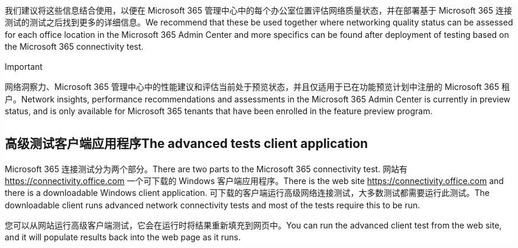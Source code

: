 <span data-ttu-id="6c2ad-112">我们建议将这些信息结合使用，以便在 Microsoft 365 管理中心中的每个办公室位置评估网络质量状态，并在部署基于 Microsoft 365 连接测试的测试之后找到更多的详细信息。</span><span class="sxs-lookup"><span data-stu-id="6c2ad-112">We recommend that these be used together where networking quality status can be assessed for each office location in the Microsoft 365 Admin Center and more specifics can be found after deployment of testing based on the Microsoft 365 connectivity test.</span></span>

>[!IMPORTANT]
><span data-ttu-id="6c2ad-113">网络洞察力、Microsoft 365 管理中心中的性能建议和评估当前处于预览状态，并且仅适用于已在功能预览计划中注册的 Microsoft 365 租户。</span><span class="sxs-lookup"><span data-stu-id="6c2ad-113">Network insights, performance recommendations and assessments in the Microsoft 365 Admin Center is currently in preview status, and is only available for Microsoft 365 tenants that have been enrolled in the feature preview program.</span></span>

## <a name="the-advanced-tests-client-application"></a><span data-ttu-id="6c2ad-114">高级测试客户端应用程序</span><span class="sxs-lookup"><span data-stu-id="6c2ad-114">The advanced tests client application</span></span>

<span data-ttu-id="6c2ad-115">Microsoft 365 连接测试分为两个部分。</span><span class="sxs-lookup"><span data-stu-id="6c2ad-115">There are two parts to the Microsoft 365 connectivity test.</span></span> <span data-ttu-id="6c2ad-116">网站有 <https://connectivity.office.com> 一个可下载的 Windows 客户端应用程序。</span><span class="sxs-lookup"><span data-stu-id="6c2ad-116">There is the web site <https://connectivity.office.com> and there is a downloadable Windows client application.</span></span> <span data-ttu-id="6c2ad-117">可下载的客户端运行高级网络连接测试，大多数测试都需要运行此测试。</span><span class="sxs-lookup"><span data-stu-id="6c2ad-117">The downloadable client runs advanced network connectivity tests and most of the tests require this to be run.</span></span>

<span data-ttu-id="6c2ad-118">您可以从网站运行高级客户端测试，它会在运行时将结果重新填充到网页中。</span><span class="sxs-lookup"><span data-stu-id="6c2ad-118">You can run the advanced client test from the web site, and it will populate results back into the web page as it runs.</span></span>
